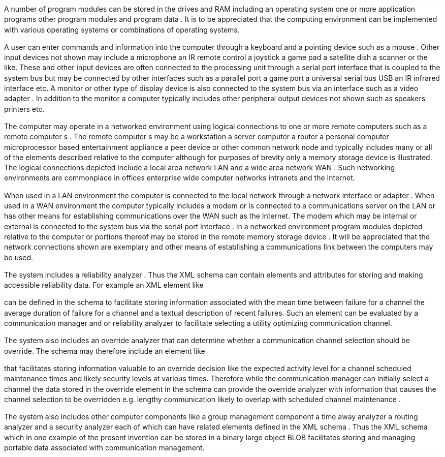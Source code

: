 A number of program modules can be stored in the drives and RAM including an operating system one or more application programs other program modules and program data . It is to be appreciated that the computing environment can be implemented with various operating systems or combinations of operating systems.

A user can enter commands and information into the computer through a keyboard and a pointing device such as a mouse . Other input devices not shown may include a microphone an IR remote control a joystick a game pad a satellite dish a scanner or the like. These and other input devices are often connected to the processing unit through a serial port interface that is coupled to the system bus but may be connected by other interfaces such as a parallel port a game port a universal serial bus USB an IR infrared interface etc. A monitor or other type of display device is also connected to the system bus via an interface such as a video adapter . In addition to the monitor a computer typically includes other peripheral output devices not shown such as speakers printers etc.

The computer may operate in a networked environment using logical connections to one or more remote computers such as a remote computer s . The remote computer s may be a workstation a server computer a router a personal computer microprocessor based entertainment appliance a peer device or other common network node and typically includes many or all of the elements described relative to the computer although for purposes of brevity only a memory storage device is illustrated. The logical connections depicted include a local area network LAN and a wide area network WAN . Such networking environments are commonplace in offices enterprise wide computer networks intranets and the Internet.

When used in a LAN environment the computer is connected to the local network through a network interface or adapter . When used in a WAN environment the computer typically includes a modem or is connected to a communications server on the LAN or has other means for establishing communications over the WAN such as the Internet. The modem which may be internal or external is connected to the system bus via the serial port interface . In a networked environment program modules depicted relative to the computer or portions thereof may be stored in the remote memory storage device . It will be appreciated that the network connections shown are exemplary and other means of establishing a communications link between the computers may be used.

The system includes a reliability analyzer . Thus the XML schema can contain elements and attributes for storing and making accessible reliability data. For example an XML element like 

can be defined in the schema to facilitate storing information associated with the mean time between failure for a channel the average duration of failure for a channel and a textual description of recent failures. Such an element can be evaluated by a communication manager and or reliability analyzer to facilitate selecting a utility optimizing communication channel.

The system also includes an override analyzer that can determine whether a communication channel selection should be override. The schema may therefore include an element like 

that facilitates storing information valuable to an override decision like the expected activity level for a channel scheduled maintenance times and likely security levels at various times. Therefore while the communication manager can initially select a channel the data stored in the override element in the schema can provide the override analyzer with information that causes the channel selection to be overridden e.g. lengthy communication likely to overlap with scheduled channel maintenance .

The system also includes other computer components like a group management component a time away analyzer a routing analyzer and a security analyzer each of which can have related elements defined in the XML schema . Thus the XML schema which in one example of the present invention can be stored in a binary large object BLOB facilitates storing and managing portable data associated with communication management.
